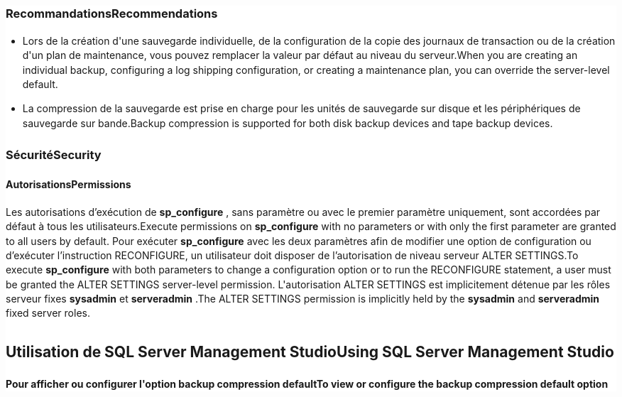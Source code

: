 ###  <a name="recommendations"></a><a name="Recommendations"></a> <span data-ttu-id="51be5-122">Recommandations</span><span class="sxs-lookup"><span data-stu-id="51be5-122">Recommendations</span></span>  
  
-   <span data-ttu-id="51be5-123">Lors de la création d'une sauvegarde individuelle, de la configuration de la copie des journaux de transaction ou de la création d'un plan de maintenance, vous pouvez remplacer la valeur par défaut au niveau du serveur.</span><span class="sxs-lookup"><span data-stu-id="51be5-123">When you are creating an individual backup, configuring a log shipping configuration, or creating a maintenance plan, you can override the server-level default.</span></span>  
  
-   <span data-ttu-id="51be5-124">La compression de la sauvegarde est prise en charge pour les unités de sauvegarde sur disque et les périphériques de sauvegarde sur bande.</span><span class="sxs-lookup"><span data-stu-id="51be5-124">Backup compression is supported for both disk backup devices and tape backup devices.</span></span>  
  
###  <a name="security"></a><a name="Security"></a> <span data-ttu-id="51be5-125">Sécurité</span><span class="sxs-lookup"><span data-stu-id="51be5-125">Security</span></span>  
  
####  <a name="permissions"></a><a name="Permissions"></a> <span data-ttu-id="51be5-126">Autorisations</span><span class="sxs-lookup"><span data-stu-id="51be5-126">Permissions</span></span>  
 <span data-ttu-id="51be5-127">Les autorisations d’exécution de **sp_configure** , sans paramètre ou avec le premier paramètre uniquement, sont accordées par défaut à tous les utilisateurs.</span><span class="sxs-lookup"><span data-stu-id="51be5-127">Execute permissions on **sp_configure** with no parameters or with only the first parameter are granted to all users by default.</span></span> <span data-ttu-id="51be5-128">Pour exécuter **sp_configure** avec les deux paramètres afin de modifier une option de configuration ou d’exécuter l’instruction RECONFIGURE, un utilisateur doit disposer de l’autorisation de niveau serveur ALTER SETTINGS.</span><span class="sxs-lookup"><span data-stu-id="51be5-128">To execute **sp_configure** with both parameters to change a configuration option or to run the RECONFIGURE statement, a user must be granted the ALTER SETTINGS server-level permission.</span></span> <span data-ttu-id="51be5-129">L'autorisation ALTER SETTINGS est implicitement détenue par les rôles serveur fixes **sysadmin** et **serveradmin** .</span><span class="sxs-lookup"><span data-stu-id="51be5-129">The ALTER SETTINGS permission is implicitly held by the **sysadmin** and **serveradmin** fixed server roles.</span></span>  
  
##  <a name="using-sql-server-management-studio"></a><a name="SSMSProcedure"></a> <span data-ttu-id="51be5-130">Utilisation de SQL Server Management Studio</span><span class="sxs-lookup"><span data-stu-id="51be5-130">Using SQL Server Management Studio</span></span>  
  
#### <a name="to-view-or-configure-the-backup-compression-default-option"></a><span data-ttu-id="51be5-131">Pour afficher ou configurer l'option backup compression default</span><span class="sxs-lookup"><span data-stu-id="51be5-131">To view or configure the backup compression default option</span></span>  
  